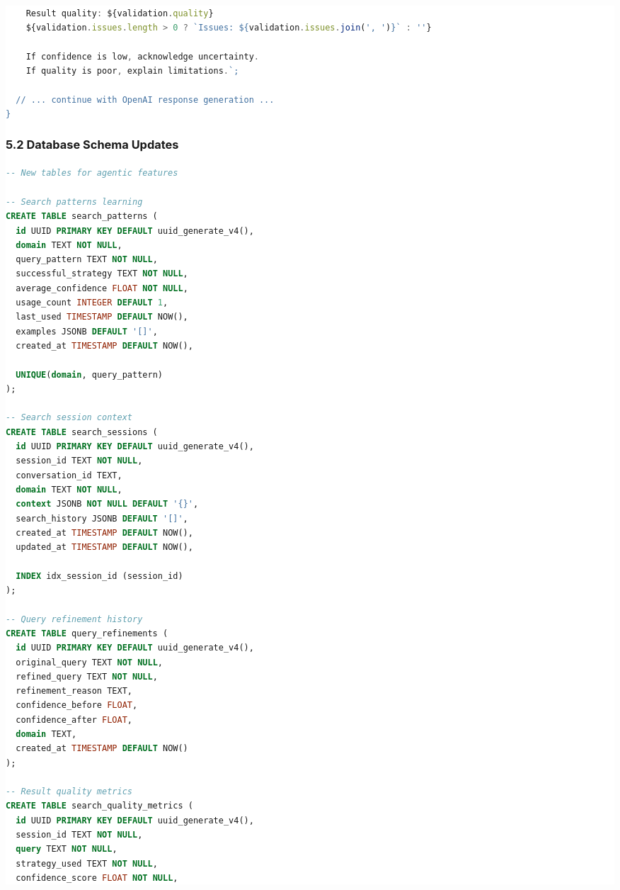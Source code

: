```typescript
    Result quality: ${validation.quality}
    ${validation.issues.length > 0 ? `Issues: ${validation.issues.join(', ')}` : ''}
    
    If confidence is low, acknowledge uncertainty.
    If quality is poor, explain limitations.`;
  
  // ... continue with OpenAI response generation ...
}
```

### 5.2 Database Schema Updates

```sql
-- New tables for agentic features

-- Search patterns learning
CREATE TABLE search_patterns (
  id UUID PRIMARY KEY DEFAULT uuid_generate_v4(),
  domain TEXT NOT NULL,
  query_pattern TEXT NOT NULL,
  successful_strategy TEXT NOT NULL,
  average_confidence FLOAT NOT NULL,
  usage_count INTEGER DEFAULT 1,
  last_used TIMESTAMP DEFAULT NOW(),
  examples JSONB DEFAULT '[]',
  created_at TIMESTAMP DEFAULT NOW(),
  
  UNIQUE(domain, query_pattern)
);

-- Search session context
CREATE TABLE search_sessions (
  id UUID PRIMARY KEY DEFAULT uuid_generate_v4(),
  session_id TEXT NOT NULL,
  conversation_id TEXT,
  domain TEXT NOT NULL,
  context JSONB NOT NULL DEFAULT '{}',
  search_history JSONB DEFAULT '[]',
  created_at TIMESTAMP DEFAULT NOW(),
  updated_at TIMESTAMP DEFAULT NOW(),
  
  INDEX idx_session_id (session_id)
);

-- Query refinement history
CREATE TABLE query_refinements (
  id UUID PRIMARY KEY DEFAULT uuid_generate_v4(),
  original_query TEXT NOT NULL,
  refined_query TEXT NOT NULL,
  refinement_reason TEXT,
  confidence_before FLOAT,
  confidence_after FLOAT,
  domain TEXT,
  created_at TIMESTAMP DEFAULT NOW()
);

-- Result quality metrics
CREATE TABLE search_quality_metrics (
  id UUID PRIMARY KEY DEFAULT uuid_generate_v4(),
  session_id TEXT NOT NULL,
  query TEXT NOT NULL,
  strategy_used TEXT NOT NULL,
  confidence_score FLOAT NOT NULL,
```
